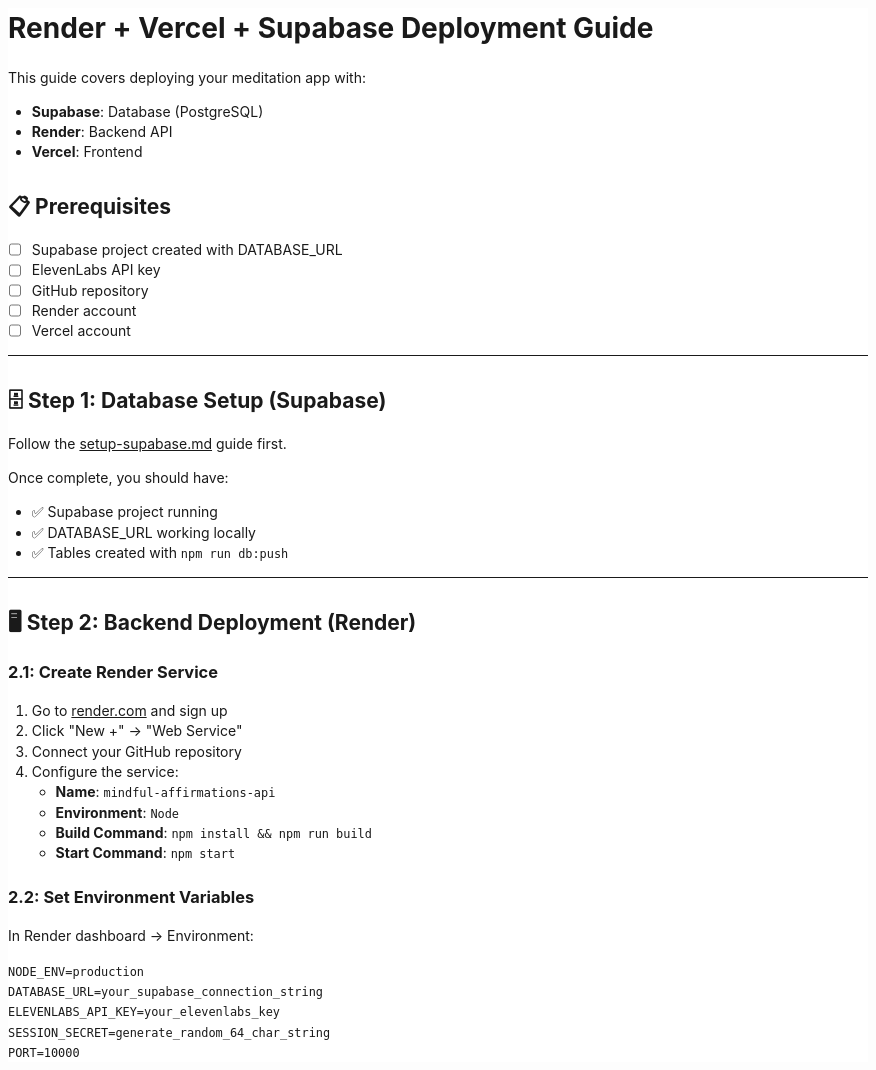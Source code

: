 # Render + Vercel + Supabase Deployment Guide

This guide covers deploying your meditation app with:
- **Supabase**: Database (PostgreSQL)
- **Render**: Backend API
- **Vercel**: Frontend

## 📋 Prerequisites

- [ ] Supabase project created with DATABASE_URL
- [ ] ElevenLabs API key
- [ ] GitHub repository
- [ ] Render account
- [ ] Vercel account

---

## 🗄️ Step 1: Database Setup (Supabase)

Follow the [setup-supabase.md](./setup-supabase.md) guide first.

Once complete, you should have:
- ✅ Supabase project running
- ✅ DATABASE_URL working locally
- ✅ Tables created with `npm run db:push`

---

## 🖥️ Step 2: Backend Deployment (Render)

### 2.1: Create Render Service

1. Go to [render.com](https://render.com) and sign up
2. Click "New +" → "Web Service"
3. Connect your GitHub repository
4. Configure the service:
   - **Name**: `mindful-affirmations-api`
   - **Environment**: `Node`
   - **Build Command**: `npm install && npm run build`
   - **Start Command**: `npm start`

### 2.2: Set Environment Variables

In Render dashboard → Environment:

```env
NODE_ENV=production
DATABASE_URL=your_supabase_connection_string
ELEVENLABS_API_KEY=your_elevenlabs_key
SESSION_SECRET=generate_random_64_char_string
PORT=10000
```
